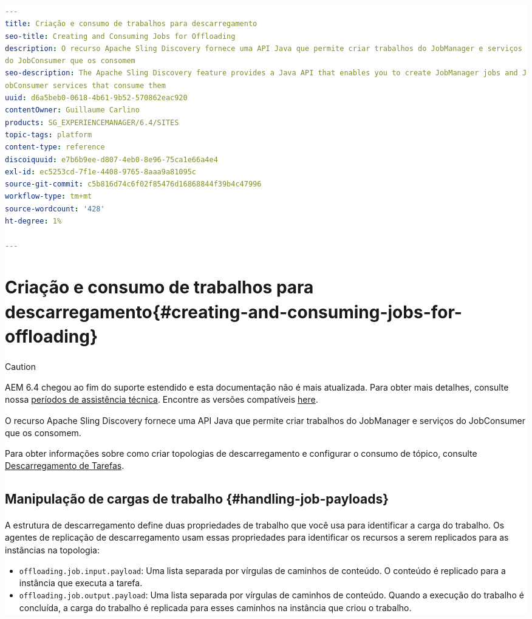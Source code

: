 ```yaml
---
title: Criação e consumo de trabalhos para descarregamento
seo-title: Creating and Consuming Jobs for Offloading
description: O recurso Apache Sling Discovery fornece uma API Java que permite criar trabalhos do JobManager e serviços do JobConsumer que os consomem
seo-description: The Apache Sling Discovery feature provides a Java API that enables you to create JobManager jobs and JobConsumer services that consume them
uuid: d6a5beb0-0618-4b61-9b52-570862eac920
contentOwner: Guillaume Carlino
products: SG_EXPERIENCEMANAGER/6.4/SITES
topic-tags: platform
content-type: reference
discoiquuid: e7b6b9ee-d807-4eb0-8e96-75ca1e66a4e4
exl-id: ec5253cd-7f1e-4408-9765-8aaa9a81095c
source-git-commit: c5b816d74c6f02f85476d16868844f39b4c47996
workflow-type: tm+mt
source-wordcount: '428'
ht-degree: 1%

---
```


# Criação e consumo de trabalhos para descarregamento{#creating-and-consuming-jobs-for-offloading}

>[!CAUTION]
>
>AEM 6.4 chegou ao fim do suporte estendido e esta documentação não é mais atualizada. Para obter mais detalhes, consulte nossa [períodos de assistência técnica](https://helpx.adobe.com/br/support/programs/eol-matrix.html). Encontre as versões compatíveis [here](https://experienceleague.adobe.com/docs/).

O recurso Apache Sling Discovery fornece uma API Java que permite criar trabalhos do JobManager e serviços do JobConsumer que os consomem.

Para obter informações sobre como criar topologias de descarregamento e configurar o consumo de tópico, consulte [Descarregamento de Tarefas](/help/sites-deploying/offloading.md).

## Manipulação de cargas de trabalho {#handling-job-payloads}

A estrutura de descarregamento define duas propriedades de trabalho que você usa para identificar a carga do trabalho. Os agentes de replicação de descarregamento usam essas propriedades para identificar os recursos a serem replicados para as instâncias na topologia:

* `offloading.job.input.payload`: Uma lista separada por vírgulas de caminhos de conteúdo. O conteúdo é replicado para a instância que executa a tarefa.
* `offloading.job.output.payload`: Uma lista separada por vírgulas de caminhos de conteúdo. Quando a execução do trabalho é concluída, a carga do trabalho é replicada para esses caminhos na instância que criou o trabalho.
